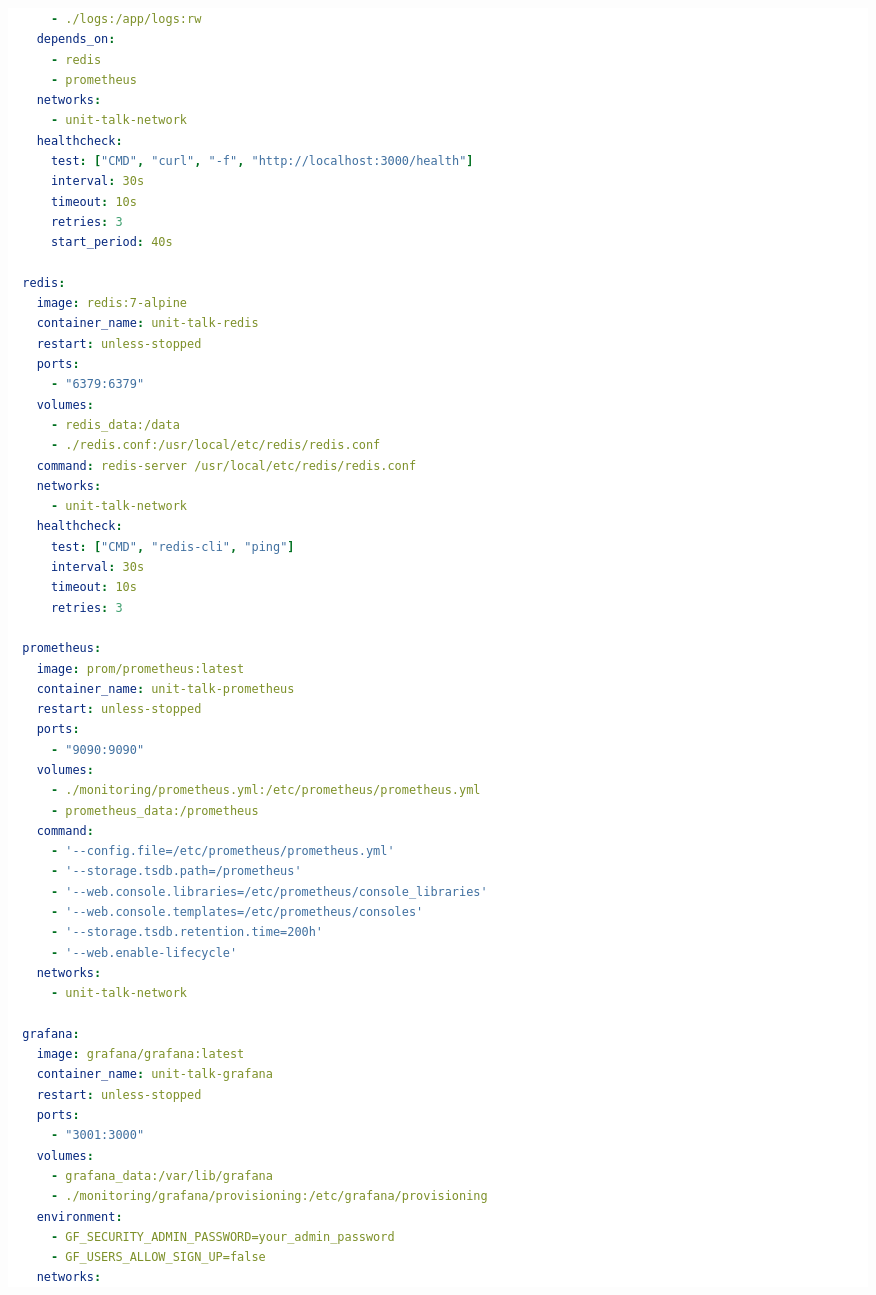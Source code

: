 ```yaml
      - ./logs:/app/logs:rw
    depends_on:
      - redis
      - prometheus
    networks:
      - unit-talk-network
    healthcheck:
      test: ["CMD", "curl", "-f", "http://localhost:3000/health"]
      interval: 30s
      timeout: 10s
      retries: 3
      start_period: 40s

  redis:
    image: redis:7-alpine
    container_name: unit-talk-redis
    restart: unless-stopped
    ports:
      - "6379:6379"
    volumes:
      - redis_data:/data
      - ./redis.conf:/usr/local/etc/redis/redis.conf
    command: redis-server /usr/local/etc/redis/redis.conf
    networks:
      - unit-talk-network
    healthcheck:
      test: ["CMD", "redis-cli", "ping"]
      interval: 30s
      timeout: 10s
      retries: 3

  prometheus:
    image: prom/prometheus:latest
    container_name: unit-talk-prometheus
    restart: unless-stopped
    ports:
      - "9090:9090"
    volumes:
      - ./monitoring/prometheus.yml:/etc/prometheus/prometheus.yml
      - prometheus_data:/prometheus
    command:
      - '--config.file=/etc/prometheus/prometheus.yml'
      - '--storage.tsdb.path=/prometheus'
      - '--web.console.libraries=/etc/prometheus/console_libraries'
      - '--web.console.templates=/etc/prometheus/consoles'
      - '--storage.tsdb.retention.time=200h'
      - '--web.enable-lifecycle'
    networks:
      - unit-talk-network

  grafana:
    image: grafana/grafana:latest
    container_name: unit-talk-grafana
    restart: unless-stopped
    ports:
      - "3001:3000"
    volumes:
      - grafana_data:/var/lib/grafana
      - ./monitoring/grafana/provisioning:/etc/grafana/provisioning
    environment:
      - GF_SECURITY_ADMIN_PASSWORD=your_admin_password
      - GF_USERS_ALLOW_SIGN_UP=false
    networks:
```